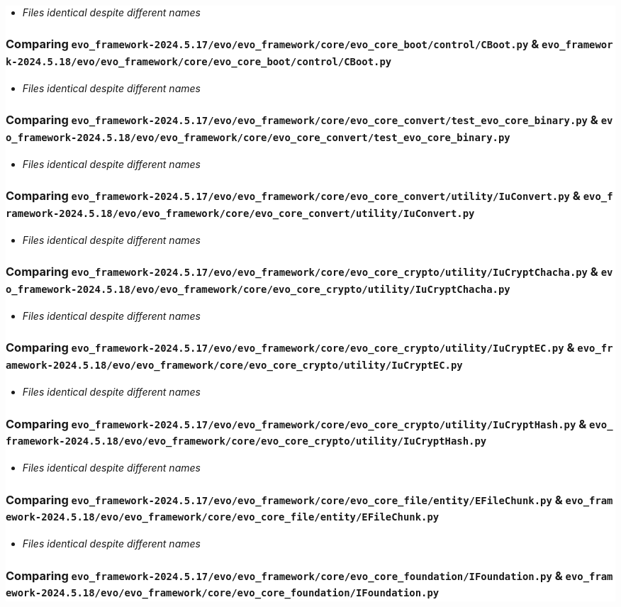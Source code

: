  * *Files identical despite different names*

### Comparing `evo_framework-2024.5.17/evo/evo_framework/core/evo_core_boot/control/CBoot.py` & `evo_framework-2024.5.18/evo/evo_framework/core/evo_core_boot/control/CBoot.py`

 * *Files identical despite different names*

### Comparing `evo_framework-2024.5.17/evo/evo_framework/core/evo_core_convert/test_evo_core_binary.py` & `evo_framework-2024.5.18/evo/evo_framework/core/evo_core_convert/test_evo_core_binary.py`

 * *Files identical despite different names*

### Comparing `evo_framework-2024.5.17/evo/evo_framework/core/evo_core_convert/utility/IuConvert.py` & `evo_framework-2024.5.18/evo/evo_framework/core/evo_core_convert/utility/IuConvert.py`

 * *Files identical despite different names*

### Comparing `evo_framework-2024.5.17/evo/evo_framework/core/evo_core_crypto/utility/IuCryptChacha.py` & `evo_framework-2024.5.18/evo/evo_framework/core/evo_core_crypto/utility/IuCryptChacha.py`

 * *Files identical despite different names*

### Comparing `evo_framework-2024.5.17/evo/evo_framework/core/evo_core_crypto/utility/IuCryptEC.py` & `evo_framework-2024.5.18/evo/evo_framework/core/evo_core_crypto/utility/IuCryptEC.py`

 * *Files identical despite different names*

### Comparing `evo_framework-2024.5.17/evo/evo_framework/core/evo_core_crypto/utility/IuCryptHash.py` & `evo_framework-2024.5.18/evo/evo_framework/core/evo_core_crypto/utility/IuCryptHash.py`

 * *Files identical despite different names*

### Comparing `evo_framework-2024.5.17/evo/evo_framework/core/evo_core_file/entity/EFileChunk.py` & `evo_framework-2024.5.18/evo/evo_framework/core/evo_core_file/entity/EFileChunk.py`

 * *Files identical despite different names*

### Comparing `evo_framework-2024.5.17/evo/evo_framework/core/evo_core_foundation/IFoundation.py` & `evo_framework-2024.5.18/evo/evo_framework/core/evo_core_foundation/IFoundation.py`
